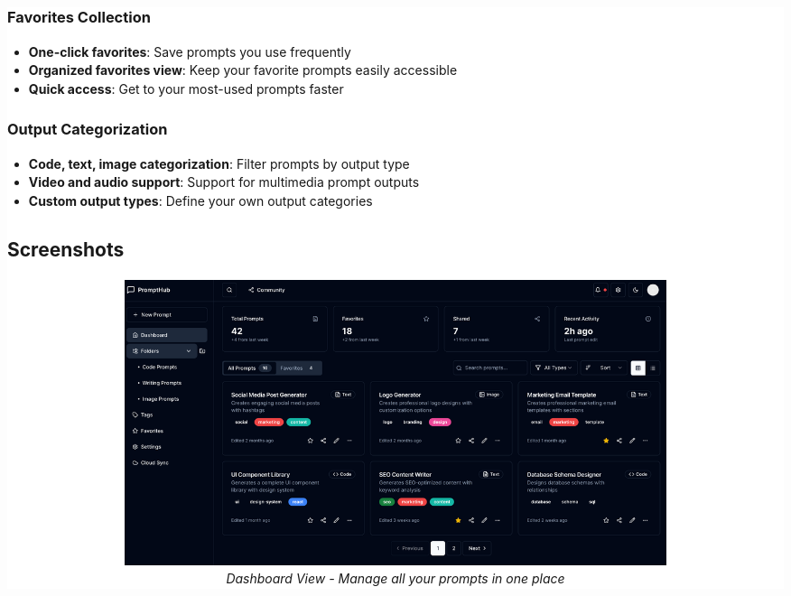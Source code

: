### Favorites Collection

- **One-click favorites**: Save prompts you use frequently
- **Organized favorites view**: Keep your favorite prompts easily accessible
- **Quick access**: Get to your most-used prompts faster

### Output Categorization

- **Code, text, image categorization**: Filter prompts by output type
- **Video and audio support**: Support for multimedia prompt outputs
- **Custom output types**: Define your own output categories

## Screenshots

<p align="center">
  <img src="public/images/dashboard-view.png" alt="Dashboard View" width="600" />
  <br>
  <em>Dashboard View - Manage all your prompts in one place</em>
</p>

<p align="center">